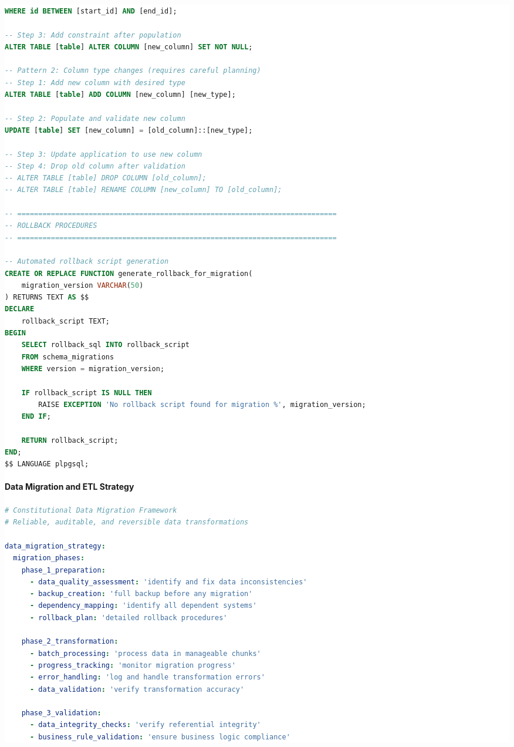 ```sql
WHERE id BETWEEN [start_id] AND [end_id];

-- Step 3: Add constraint after population
ALTER TABLE [table] ALTER COLUMN [new_column] SET NOT NULL;

-- Pattern 2: Column type changes (requires careful planning)
-- Step 1: Add new column with desired type
ALTER TABLE [table] ADD COLUMN [new_column] [new_type];

-- Step 2: Populate and validate new column
UPDATE [table] SET [new_column] = [old_column]::[new_type];

-- Step 3: Update application to use new column
-- Step 4: Drop old column after validation
-- ALTER TABLE [table] DROP COLUMN [old_column];
-- ALTER TABLE [table] RENAME COLUMN [new_column] TO [old_column];

-- ============================================================================
-- ROLLBACK PROCEDURES
-- ============================================================================

-- Automated rollback script generation
CREATE OR REPLACE FUNCTION generate_rollback_for_migration(
    migration_version VARCHAR(50)
) RETURNS TEXT AS $$
DECLARE
    rollback_script TEXT;
BEGIN
    SELECT rollback_sql INTO rollback_script
    FROM schema_migrations
    WHERE version = migration_version;

    IF rollback_script IS NULL THEN
        RAISE EXCEPTION 'No rollback script found for migration %', migration_version;
    END IF;

    RETURN rollback_script;
END;
$$ LANGUAGE plpgsql;
```

#### **Data Migration and ETL Strategy**

```yaml
# Constitutional Data Migration Framework
# Reliable, auditable, and reversible data transformations

data_migration_strategy:
  migration_phases:
    phase_1_preparation:
      - data_quality_assessment: 'identify and fix data inconsistencies'
      - backup_creation: 'full backup before any migration'
      - dependency_mapping: 'identify all dependent systems'
      - rollback_plan: 'detailed rollback procedures'

    phase_2_transformation:
      - batch_processing: 'process data in manageable chunks'
      - progress_tracking: 'monitor migration progress'
      - error_handling: 'log and handle transformation errors'
      - data_validation: 'verify transformation accuracy'

    phase_3_validation:
      - data_integrity_checks: 'verify referential integrity'
      - business_rule_validation: 'ensure business logic compliance'
```